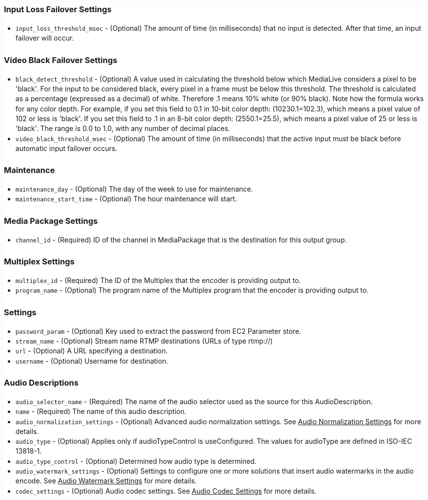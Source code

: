 ### Input Loss Failover Settings

* `input_loss_threshold_msec` - (Optional) The amount of time (in milliseconds) that no input is detected. After that time, an input failover will occur.

### Video Black Failover Settings

* `black_detect_threshold` - (Optional) A value used in calculating the threshold below which MediaLive considers a pixel to be 'black'. For the input to be considered black, every pixel in a frame must be below this threshold. The threshold is calculated as a percentage (expressed as a decimal) of white. Therefore .1 means 10% white (or 90% black). Note how the formula works for any color depth. For example, if you set this field to 0.1 in 10-bit color depth: (10230.1=102.3), which means a pixel value of 102 or less is 'black'. If you set this field to .1 in an 8-bit color depth: (2550.1=25.5), which means a pixel value of 25 or less is 'black'. The range is 0.0 to 1.0, with any number of decimal places.
* `video_black_threshold_msec` - (Optional) The amount of time (in milliseconds) that the active input must be black before automatic input failover occurs.

### Maintenance

* `maintenance_day` - (Optional) The day of the week to use for maintenance.
* `maintenance_start_time` - (Optional) The hour maintenance will start.

### Media Package Settings

* `channel_id` - (Required) ID of the channel in MediaPackage that is the destination for this output group.

### Multiplex Settings

* `multiplex_id` - (Required) The ID of the Multiplex that the encoder is providing output to.
* `program_name` - (Optional) The program name of the Multiplex program that the encoder is providing output to.

### Settings

* `password_param` - (Optional) Key used to extract the password from EC2 Parameter store.
* `stream_name` - (Optional) Stream name RTMP destinations (URLs of type rtmp://)
* `url` - (Optional) A URL specifying a destination.
* `username` - (Optional) Username for destination.

### Audio Descriptions

* `audio_selector_name` - (Required) The name of the audio selector used as the source for this AudioDescription.
* `name` - (Required) The name of this audio description.
* `audio_normalization_settings` - (Optional) Advanced audio normalization settings. See [Audio Normalization Settings](#audio-normalization-settings) for more details.
* `audio_type` - (Optional) Applies only if audioTypeControl is useConfigured. The values for audioType are defined in ISO-IEC 13818-1.
* `audio_type_control` - (Optional) Determined how audio type is determined.
* `audio_watermark_settings` - (Optional) Settings to configure one or more solutions that insert audio watermarks in the audio encode. See [Audio Watermark Settings](#audio-watermark-settings) for more details.
* `codec_settings` - (Optional) Audio codec settings. See [Audio Codec Settings](#audio-codec-settings) for more details.
